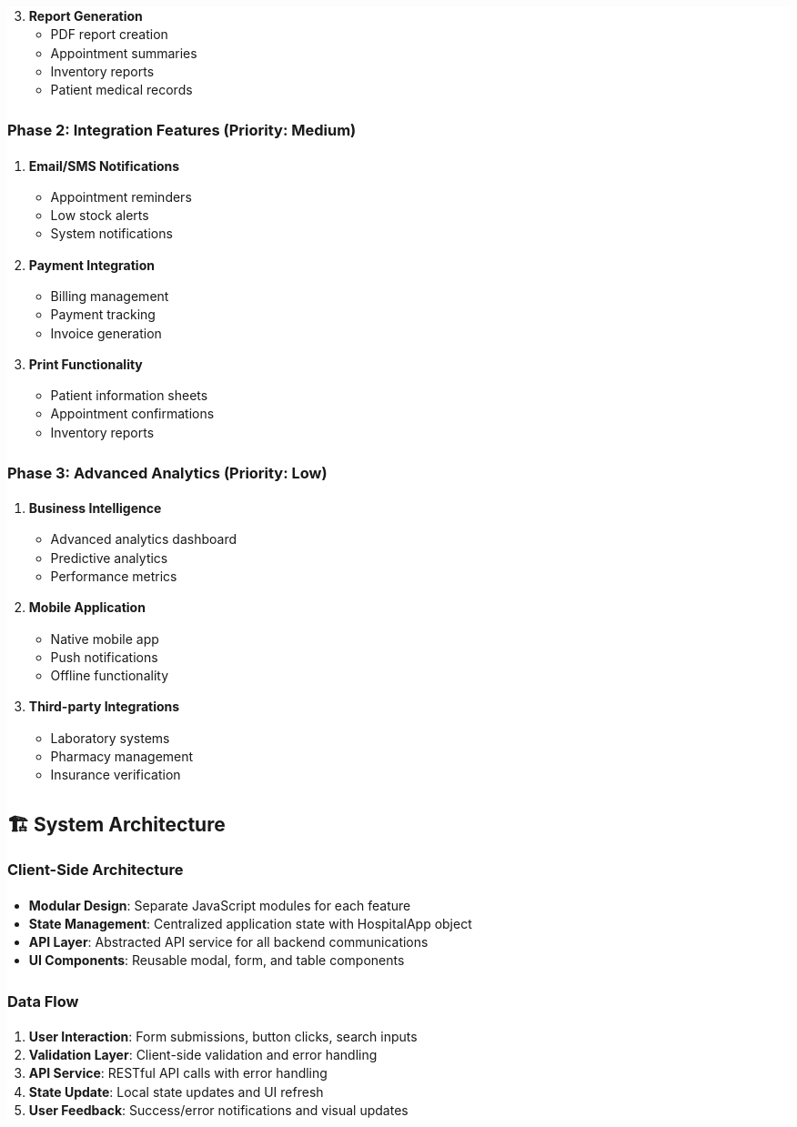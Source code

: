 3. **Report Generation**
   - PDF report creation
   - Appointment summaries
   - Inventory reports
   - Patient medical records

### Phase 2: Integration Features (Priority: Medium)
1. **Email/SMS Notifications**
   - Appointment reminders
   - Low stock alerts
   - System notifications

2. **Payment Integration**
   - Billing management
   - Payment tracking
   - Invoice generation

3. **Print Functionality**
   - Patient information sheets
   - Appointment confirmations
   - Inventory reports

### Phase 3: Advanced Analytics (Priority: Low)
1. **Business Intelligence**
   - Advanced analytics dashboard
   - Predictive analytics
   - Performance metrics

2. **Mobile Application**
   - Native mobile app
   - Push notifications
   - Offline functionality

3. **Third-party Integrations**
   - Laboratory systems
   - Pharmacy management
   - Insurance verification

## 🏗 System Architecture

### Client-Side Architecture
- **Modular Design**: Separate JavaScript modules for each feature
- **State Management**: Centralized application state with HospitalApp object
- **API Layer**: Abstracted API service for all backend communications
- **UI Components**: Reusable modal, form, and table components

### Data Flow
1. **User Interaction**: Form submissions, button clicks, search inputs
2. **Validation Layer**: Client-side validation and error handling  
3. **API Service**: RESTful API calls with error handling
4. **State Update**: Local state updates and UI refresh
5. **User Feedback**: Success/error notifications and visual updates
